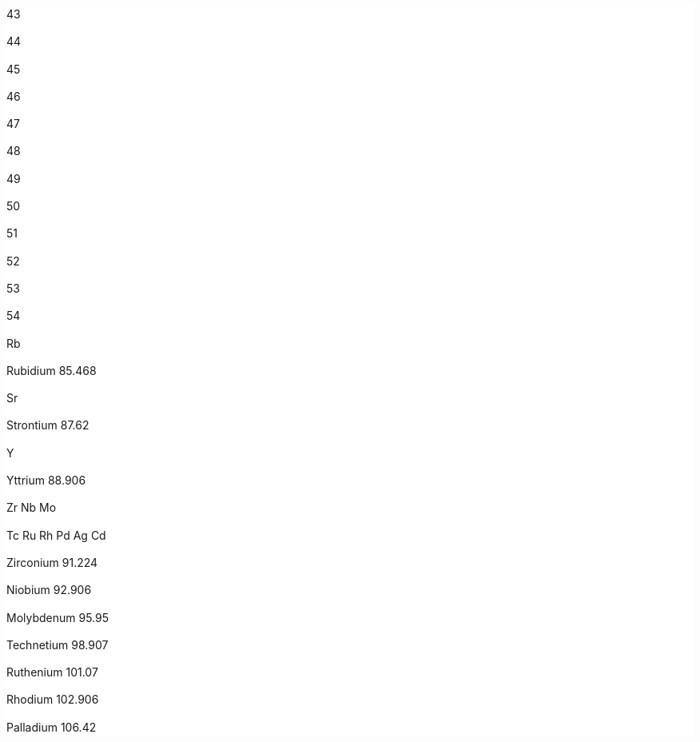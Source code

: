 43

44

45

46

47

48

49

50

51

52

53

54

Rb

Rubidium
85.468

Sr

Strontium
87.62

Y

Yttrium
88.906

Zr Nb Mo

Tc Ru Rh Pd Ag Cd

Zirconium
91.224

Niobium
92.906

Molybdenum
95.95

Technetium
98.907

Ruthenium
101.07

Rhodium
102.906

Palladium
106.42
